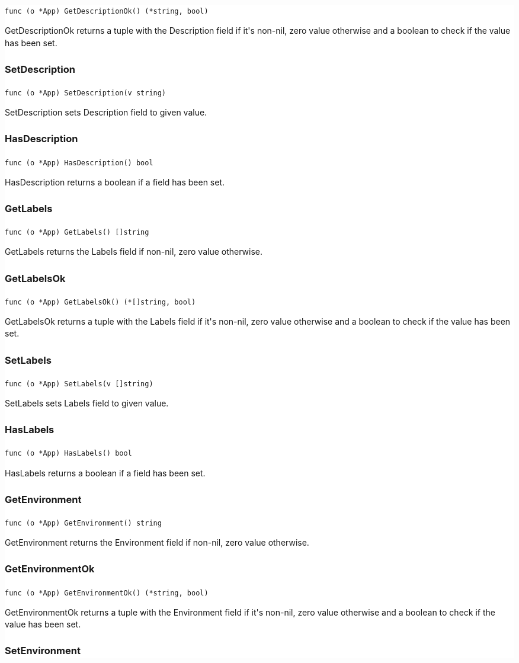 `func (o *App) GetDescriptionOk() (*string, bool)`

GetDescriptionOk returns a tuple with the Description field if it's non-nil, zero value otherwise
and a boolean to check if the value has been set.

### SetDescription

`func (o *App) SetDescription(v string)`

SetDescription sets Description field to given value.

### HasDescription

`func (o *App) HasDescription() bool`

HasDescription returns a boolean if a field has been set.

### GetLabels

`func (o *App) GetLabels() []string`

GetLabels returns the Labels field if non-nil, zero value otherwise.

### GetLabelsOk

`func (o *App) GetLabelsOk() (*[]string, bool)`

GetLabelsOk returns a tuple with the Labels field if it's non-nil, zero value otherwise
and a boolean to check if the value has been set.

### SetLabels

`func (o *App) SetLabels(v []string)`

SetLabels sets Labels field to given value.

### HasLabels

`func (o *App) HasLabels() bool`

HasLabels returns a boolean if a field has been set.

### GetEnvironment

`func (o *App) GetEnvironment() string`

GetEnvironment returns the Environment field if non-nil, zero value otherwise.

### GetEnvironmentOk

`func (o *App) GetEnvironmentOk() (*string, bool)`

GetEnvironmentOk returns a tuple with the Environment field if it's non-nil, zero value otherwise
and a boolean to check if the value has been set.

### SetEnvironment
